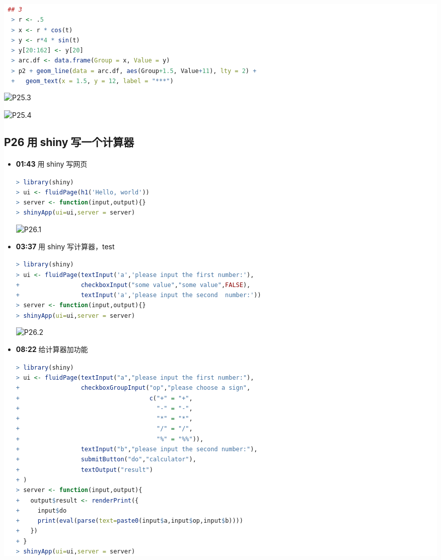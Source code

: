   ```R
   ## 3
    > r <- .5
    > x <- r * cos(t)
    > y <- r*4 * sin(t)
    > y[20:162] <- y[20]
    > arc.df <- data.frame(Group = x, Value = y)
    > p2 + geom_line(data = arc.df, aes(Group+1.5, Value+11), lty = 2) +
    +   geom_text(x = 1.5, y = 12, label = "***")
  ```
  
  ![P25.3](https://upload-images.jianshu.io/upload_images/14383117-650bce9492f30bbe.png?imageMogr2/auto-orient/strip%7CimageView2/2/w/1240)
  
  ![P25.4](https://upload-images.jianshu.io/upload_images/14383117-1b5af04a9445e8d9.jpg?imageMogr2/auto-orient/strip%7CimageView2/2/w/1240)

  

 

## P26 用 shiny 写一个计算器

- **01:43** 用 shiny 写网页

  ```R
  > library(shiny)
  > ui <- fluidPage(h1('Hello, world'))
  > server <- function(input,output){}
  > shinyApp(ui=ui,server = server)
  ```

  ![P26.1](https://upload-images.jianshu.io/upload_images/14383117-ec305c28328f286c.png?imageMogr2/auto-orient/strip%7CimageView2/2/w/1240)

- **03:37** 用 shiny 写计算器，test

  ```R
  > library(shiny)
  > ui <- fluidPage(textInput('a','please input the first number:'),
  +                 checkboxInput("some value","some value",FALSE),
  +                 textInput('a','please input the second  number:'))
  > server <- function(input,output){}
  > shinyApp(ui=ui,server = server)  
  ```

  ![P26.2](https://upload-images.jianshu.io/upload_images/14383117-39f25e327174f589.png?imageMogr2/auto-orient/strip%7CimageView2/2/w/1240)

- **08:22** 给计算器加功能

  ```R
  > library(shiny)
  > ui <- fluidPage(textInput("a","please input the first number:"),
  +                 checkboxGroupInput("op","please choose a sign",
  +                                    c("+" = "+",
  +                                      "-" = "-",
  +                                      "*" = "*",
  +                                      "/" = "/",
  +                                      "%" = "%%")),
  +                 textInput("b","please input the second number:"),
  +                 submitButton("do","calculator"),
  +                 textOutput("result")
  + )
  > server <- function(input,output){
  +   output$result <- renderPrint({
  +     input$do
  +     print(eval(parse(text=paste0(input$a,input$op,input$b))))
  +   })
  + }
  > shinyApp(ui=ui,server = server)  
  ```
